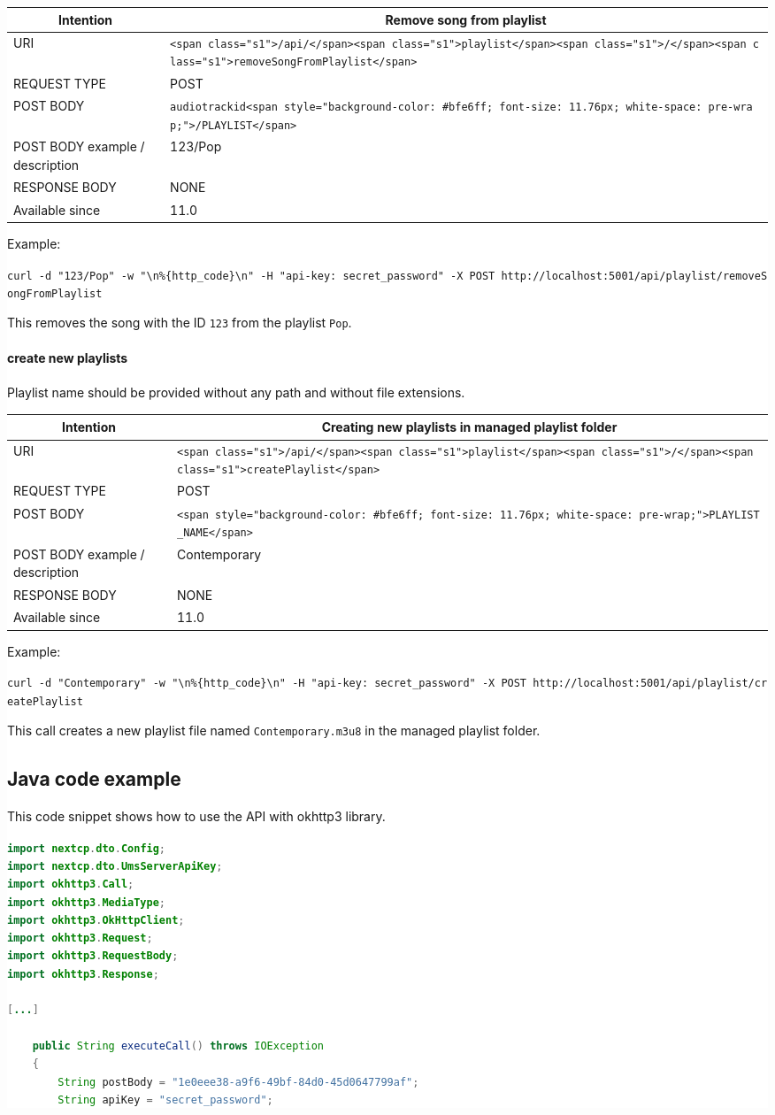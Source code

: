 | Intention | Remove song from playlist |
| ----------- | ----------- |
| URI | `<span class="s1">/api/</span><span class="s1">playlist</span><span class="s1">/</span><span class="s1">removeSongFromPlaylist</span>` |
| REQUEST TYPE | POST |
| POST BODY | `audiotrackid<span style="background-color: #bfe6ff; font-size: 11.76px; white-space: pre-wrap;">/PLAYLIST</span>` |
| POST BODY example / description | 123/Pop |
| RESPONSE BODY | NONE |
| Available since | 11.0 |

Example:

```shell
curl -d "123/Pop" -w "\n%{http_code}\n" -H "api-key: secret_password" -X POST http://localhost:5001/api/playlist/removeSongFromPlaylist
```

This removes the song with the ID `123` from the playlist `Pop`.

#### create new playlists

Playlist name should be provided without any path and without file extensions. 

| Intention | Creating new playlists in managed playlist folder |
| ----------- | ----------- |
| URI | `<span class="s1">/api/</span><span class="s1">playlist</span><span class="s1">/</span><span class="s1">createPlaylist</span>` |
| REQUEST TYPE | POST |
| POST BODY | `<span style="background-color: #bfe6ff; font-size: 11.76px; white-space: pre-wrap;">PLAYLIST_NAME</span>` |
| POST BODY example / description | Contemporary |
| RESPONSE BODY | NONE |
| Available since | 11.0 |

Example:

```shell
curl -d "Contemporary" -w "\n%{http_code}\n" -H "api-key: secret_password" -X POST http://localhost:5001/api/playlist/createPlaylist
```

This call creates a new playlist file named `Contemporary.m3u8` in the managed playlist folder.

## Java code example

This code snippet shows how to use the API with okhttp3 library.

```Java
import nextcp.dto.Config;
import nextcp.dto.UmsServerApiKey;
import okhttp3.Call;
import okhttp3.MediaType;
import okhttp3.OkHttpClient;
import okhttp3.Request;
import okhttp3.RequestBody;
import okhttp3.Response;

[...]

    public String executeCall() throws IOException
    {
        String postBody = "1e0eee38-a9f6-49bf-84d0-45d0647799af";
        String apiKey = "secret_password";
```